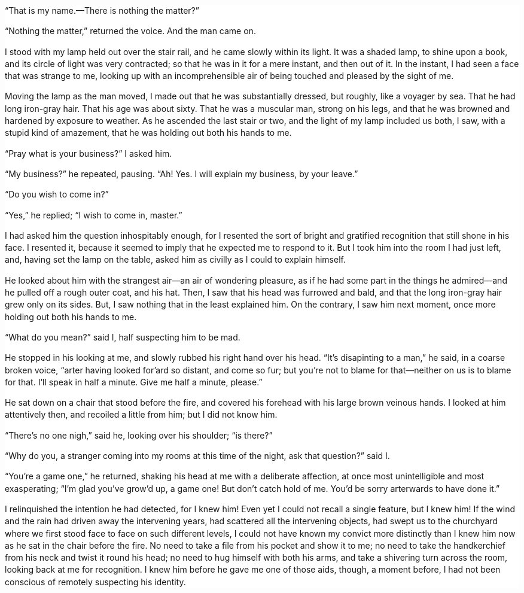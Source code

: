 “That is my name.⁠—There is nothing the matter?”

“Nothing the matter,” returned the voice. And the man came on.

I stood with my lamp held out over the stair rail, and he came slowly within its light. It was a shaded lamp, to shine upon a book, and its circle of light was very contracted; so that he was in it for a mere instant, and then out of it. In the instant, I had seen a face that was strange to me, looking up with an incomprehensible air of being touched and pleased by the sight of me.

Moving the lamp as the man moved, I made out that he was substantially dressed, but roughly, like a voyager by sea. That he had long iron-gray hair. That his age was about sixty. That he was a muscular man, strong on his legs, and that he was browned and hardened by exposure to weather. As he ascended the last stair or two, and the light of my lamp included us both, I saw, with a stupid kind of amazement, that he was holding out both his hands to me.

“Pray what is your business?” I asked him.

“My business?” he repeated, pausing. “Ah! Yes. I will explain my business, by your leave.”

“Do you wish to come in?”

“Yes,” he replied; “I wish to come in, master.”

I had asked him the question inhospitably enough, for I resented the sort of bright and gratified recognition that still shone in his face. I resented it, because it seemed to imply that he expected me to respond to it. But I took him into the room I had just left, and, having set the lamp on the table, asked him as civilly as I could to explain himself.

He looked about him with the strangest air⁠—an air of wondering pleasure, as if he had some part in the things he admired⁠—and he pulled off a rough outer coat, and his hat. Then, I saw that his head was furrowed and bald, and that the long iron-gray hair grew only on its sides. But, I saw nothing that in the least explained him. On the contrary, I saw him next moment, once more holding out both his hands to me.

“What do you mean?” said I, half suspecting him to be mad.

He stopped in his looking at me, and slowly rubbed his right hand over his head. “It’s disapinting to a man,” he said, in a coarse broken voice, “arter having looked for’ard so distant, and come so fur; but you’re not to blame for that⁠—neither on us is to blame for that. I’ll speak in half a minute. Give me half a minute, please.”

He sat down on a chair that stood before the fire, and covered his forehead with his large brown veinous hands. I looked at him attentively then, and recoiled a little from him; but I did not know him.

“There’s no one nigh,” said he, looking over his shoulder; “is there?”

“Why do you, a stranger coming into my rooms at this time of the night, ask that question?” said I.

“You’re a game one,” he returned, shaking his head at me with a deliberate affection, at once most unintelligible and most exasperating; “I’m glad you’ve grow’d up, a game one! But don’t catch hold of me. You’d be sorry arterwards to have done it.”

I relinquished the intention he had detected, for I knew him! Even yet I could not recall a single feature, but I knew him! If the wind and the rain had driven away the intervening years, had scattered all the intervening objects, had swept us to the churchyard where we first stood face to face on such different levels, I could not have known my convict more distinctly than I knew him now as he sat in the chair before the fire. No need to take a file from his pocket and show it to me; no need to take the handkerchief from his neck and twist it round his head; no need to hug himself with both his arms, and take a shivering turn across the room, looking back at me for recognition. I knew him before he gave me one of those aids, though, a moment before, I had not been conscious of remotely suspecting his identity.
